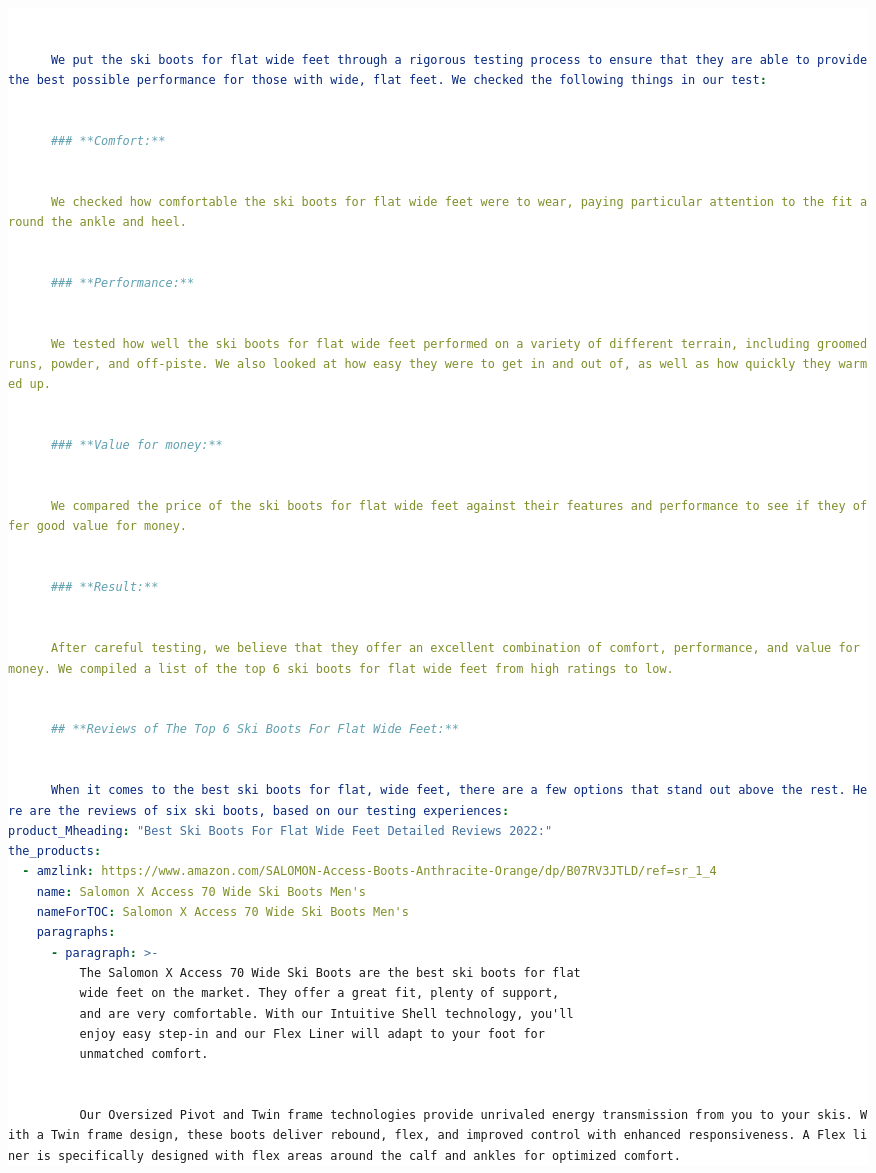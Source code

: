 ```yaml


      We put the ski boots for flat wide feet through a rigorous testing process to ensure that they are able to provide the best possible performance for those with wide, flat feet. We checked the following things in our test:


      ### **Comfort:**


      We checked how comfortable the ski boots for flat wide feet were to wear, paying particular attention to the fit around the ankle and heel.


      ### **Performance:**


      We tested how well the ski boots for flat wide feet performed on a variety of different terrain, including groomed runs, powder, and off-piste. We also looked at how easy they were to get in and out of, as well as how quickly they warmed up.


      ### **Value for money:**


      We compared the price of the ski boots for flat wide feet against their features and performance to see if they offer good value for money.


      ### **Result:**


      After careful testing, we believe that they offer an excellent combination of comfort, performance, and value for money. We compiled a list of the top 6 ski boots for flat wide feet from high ratings to low.


      ## **Reviews of The Top 6 Ski Boots For Flat Wide Feet:**


      When it comes to the best ski boots for flat, wide feet, there are a few options that stand out above the rest. Here are the reviews of six ski boots, based on our testing experiences:
product_Mheading: "Best Ski Boots For Flat Wide Feet Detailed Reviews 2022:"
the_products:
  - amzlink: https://www.amazon.com/SALOMON-Access-Boots-Anthracite-Orange/dp/B07RV3JTLD/ref=sr_1_4
    name: Salomon X Access 70 Wide Ski Boots Men's
    nameForTOC: Salomon X Access 70 Wide Ski Boots Men's
    paragraphs:
      - paragraph: >-
          The Salomon X Access 70 Wide Ski Boots are the best ski boots for flat
          wide feet on the market. They offer a great fit, plenty of support,
          and are very comfortable. With our Intuitive Shell technology, you'll
          enjoy easy step-in and our Flex Liner will adapt to your foot for
          unmatched comfort.


          Our Oversized Pivot and Twin frame technologies provide unrivaled energy transmission from you to your skis. With a Twin frame design, these boots deliver rebound, flex, and improved control with enhanced responsiveness. A Flex liner is specifically designed with flex areas around the calf and ankles for optimized comfort.


```